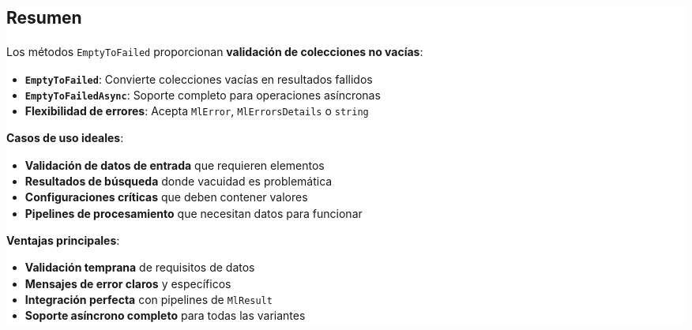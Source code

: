 
## Resumen

Los métodos `EmptyToFailed` proporcionan **validación de colecciones no vacías**:

- **`EmptyToFailed`**: Convierte colecciones vacías en resultados fallidos
- **`EmptyToFailedAsync`**: Soporte completo para operaciones asíncronas
- **Flexibilidad de errores**: Acepta `MlError`, `MlErrorsDetails` o `string`

**Casos de uso ideales**:
- **Validación de datos de entrada** que requieren elementos
- **Resultados de búsqueda** donde vacuidad es problemática
- **Configuraciones críticas** que deben contener valores
- **Pipelines de procesamiento** que necesitan datos para funcionar

**Ventajas principales**:
- **Validación temprana** de requisitos de datos
- **Mensajes de error claros** y específicos
- **Integración perfecta** con pipelines de `MlResult`
- **Soporte asíncrono completo** para todas las variantes